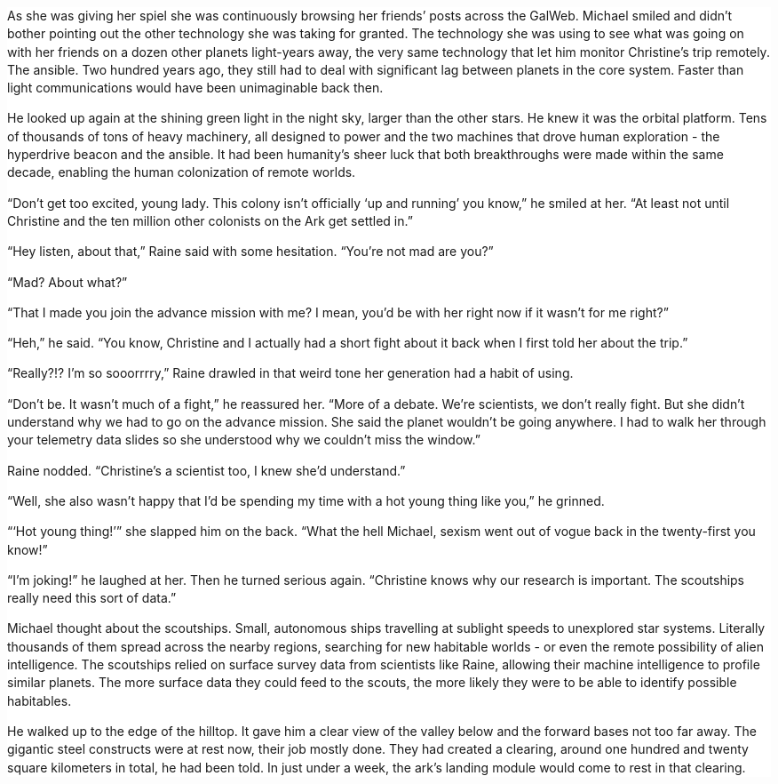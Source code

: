 As she was giving her spiel she was continuously browsing her friends’ posts across the GalWeb. Michael smiled and didn’t bother pointing out the other technology she was taking for granted. The technology she was using to see what was going on with her friends on a dozen other planets light-years away, the very same technology that let him monitor Christine’s trip remotely. The ansible. Two hundred years ago, they still had to deal with significant lag between planets in the core system. Faster than light communications would have been unimaginable back then.

He looked up again at the shining green light in the night sky, larger than the other stars. He knew it was the orbital platform. Tens of thousands of tons of heavy machinery, all designed to power and the two machines that drove human exploration - the hyperdrive beacon and the ansible. It had been humanity’s sheer luck that both breakthroughs were made within the same decade, enabling the human colonization of remote worlds.

“Don’t get too excited, young lady. This colony isn’t officially ‘up and running’ you know,” he smiled at her. “At least not until Christine and the ten million other colonists on the Ark get settled in.”

“Hey listen, about that,” Raine said with some hesitation. “You’re not mad are you?”

“Mad? About what?”

“That I made you join the advance mission with me? I mean, you’d be with her right now if it wasn’t for me right?”

“Heh,” he said. “You know, Christine and I actually had a short fight about it back when I first told her about the trip.”

“Really?!? I’m so sooorrrry,” Raine drawled in that weird tone her generation had a habit of using.

“Don’t be. It wasn’t much of a fight,” he reassured her. “More of a debate. We’re scientists, we don’t really fight. But she didn’t understand why we had to go on the advance mission. She said the planet wouldn’t be going anywhere. I had to walk her through your telemetry data slides so she understood why we couldn’t miss the window.”

Raine nodded. “Christine’s a scientist too, I knew she’d understand.”

“Well, she also wasn’t happy that I’d be spending my time with a hot young thing like you,” he grinned. 

“‘Hot young thing!’” she slapped him on the back. “What the hell Michael, sexism went out of vogue back in the twenty-first you know!”

“I’m joking!” he laughed at her. Then he turned serious again. “Christine knows why our research is important. The scoutships really need this sort of data.”

Michael thought about the scoutships. Small, autonomous ships travelling at sublight speeds to unexplored star systems. Literally thousands of them spread across the nearby regions, searching for new habitable worlds - or even the remote possibility of alien intelligence. The scoutships relied on surface survey data from scientists like Raine, allowing their machine intelligence to profile similar planets. The more surface data they could feed to the scouts, the more likely they were to be able to identify possible habitables.


He walked up to the edge of the hilltop. It gave him a clear view of the valley below and the forward bases not too far away. The gigantic steel constructs were at rest now, their job mostly done. They had created a clearing, around one hundred and twenty square kilometers in total, he had been told. In just under a week, the ark’s landing module would come to rest in that clearing. 
